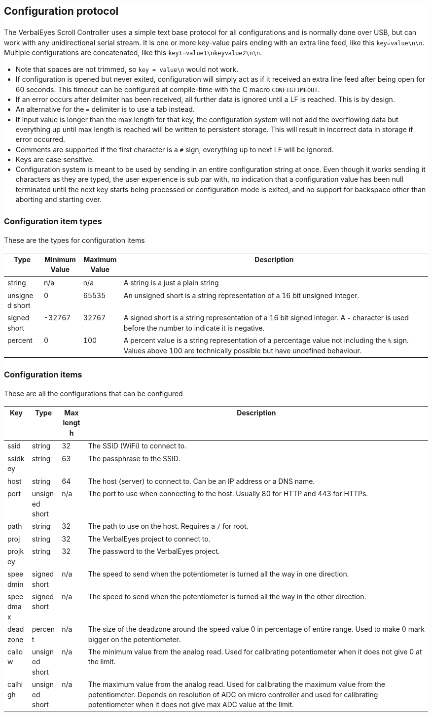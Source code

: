 
## Configuration protocol
The VerbalEyes Scroll Controller uses a simple text base protocol for all configurations and is normally done over USB, but can work with any unidirectional serial stream.
It is one or more key-value pairs ending with an extra line feed, like this `key=value\n\n`.
Multiple configurations are concatenated, like this `key1=value1\nkeyvalue2\n\n`.

* Note that spaces are not trimmed, so `key = value\n` would not work.
* If configuration is opened but never exited, configuration will simply act as if it received an extra line feed after being open for 60 seconds.
This timeout can be configured at compile-time with the C macro `CONFIGTIMEOUT`.
* If an error occurs after delimiter has been received, all further data is ignored until a LF is reached. This is by design.
* An alternative for the `=` delimiter is to use a tab instead.
* If input value is longer than the max length for that key, the configuration system will not add the overflowing data but everything up until max length is reached will be written to persistent storage. This will result in incorrect data in storage if error occurred.
* Comments are supported if the first character is a `#` sign, everything up to next LF will be ignored.
* Keys are case sensitive.
* Configuration system is meant to be used by sending in an entire configuration string at once. Even though it works sending it characters as they are typed, the user experience is sub par with, no indication that a configuration value has been null terminated until the next key starts being processed or configuration mode is exited, and no support for backspace other than aborting and starting over.

### Configuration item types
These are the types for configuration items

| Type 				| Minimum Value | Maximum Value | Description |
| ----------------- | ------------- | ------------- | -
| string 			| n/a 			| n/a 			| A string is a just a plain string
| unsigned short 	| 0 			| 65535 		| An unsigned short is a string representation of a 16 bit unsigned integer.
| signed short 		| -32767 		| 32767 		| A signed short is a string representation of a 16 bit signed integer. A `-` character is used before the number to indicate it is negative.
| percent 			| 0 			| 100 			| A percent value is a string representation of a percentage value not including the `%` sign. Values above 100 are technically possible but have undefined behaviour.

### Configuration items
These are all the configurations that can be configured

| Key			| Type 				| Max length 	| Description |
| ------------- | ----------------- | ------------- | -
| ssid 			| string			| 32			| The SSID (WiFi) to connect to.
| ssidkey 		| string 			| 63			| The passphrase to the SSID.
| host 			| string 			| 64			| The host (server) to connect to. Can be an IP address or a DNS name.
| port 			| unsigned short 	| n/a			| The port to use when connecting to the host. Usually 80 for HTTP and 443 for HTTPs.
| path 			| string 			| 32			| The path to use on the host. Requires a `/` for root.
| proj 			| string 			| 32 			| The VerbalEyes project to connect to.
| projkey 		| string 			| 32 			| The password to the VerbalEyes project.
| speedmin 		| signed short 		| n/a 			| The speed to send when the potentiometer is turned all the way in one direction.
| speedmax 		| signed short 		| n/a 			| The speed to send when the potentiometer is turned all the way in the other direction.
| deadzone 		| percent 			| n/a 			| The size of the deadzone around the speed value 0 in percentage of entire range. Used to make 0 mark bigger on the potentiometer.
| callow 		| unsigned short 	| n/a 			| The minimum value from the analog read. Used for calibrating potentiometer when it does not give 0 at the limit.
| calhigh 		| unsigned short 	| n/a 			| The maximum value from the analog read. Used for calibrating the maximum value from the potentiometer. Depends on resolution of ADC on micro controller and used for calibrating potentiometer when it does not give max ADC value at the limit.